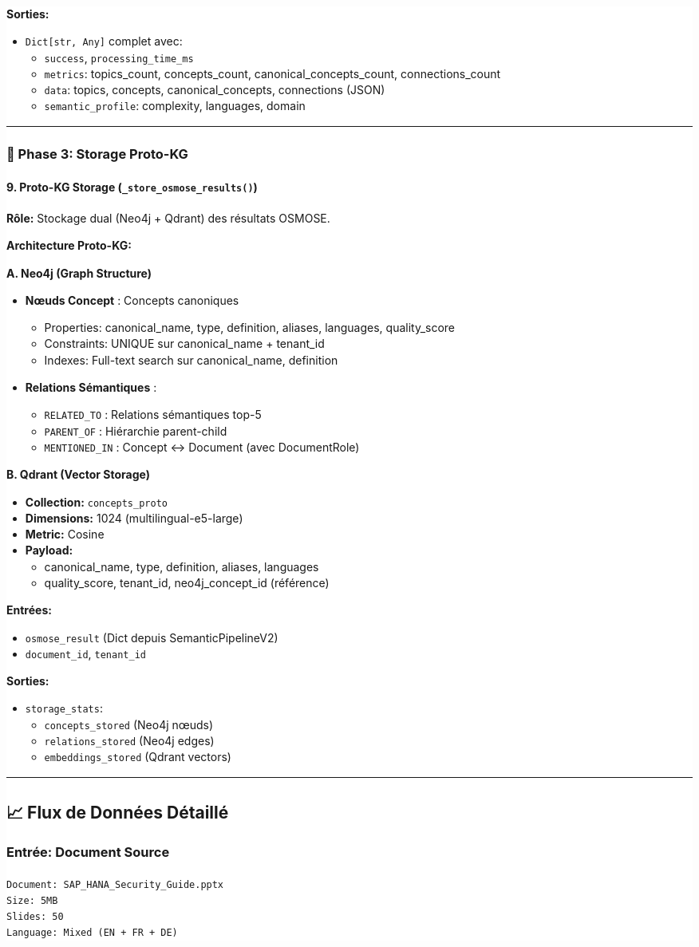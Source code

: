 **Sorties:**
- `Dict[str, Any]` complet avec:
  - `success`, `processing_time_ms`
  - `metrics`: topics_count, concepts_count, canonical_concepts_count, connections_count
  - `data`: topics, concepts, canonical_concepts, connections (JSON)
  - `semantic_profile`: complexity, languages, domain

---

### 🎯 Phase 3: Storage Proto-KG

#### 9. **Proto-KG Storage** (`_store_osmose_results()`)

**Rôle:** Stockage dual (Neo4j + Qdrant) des résultats OSMOSE.

**Architecture Proto-KG:**

**A. Neo4j (Graph Structure)**
- **Nœuds Concept** : Concepts canoniques
  - Properties: canonical_name, type, definition, aliases, languages, quality_score
  - Constraints: UNIQUE sur canonical_name + tenant_id
  - Indexes: Full-text search sur canonical_name, definition

- **Relations Sémantiques** :
  - `RELATED_TO` : Relations sémantiques top-5
  - `PARENT_OF` : Hiérarchie parent-child
  - `MENTIONED_IN` : Concept ↔ Document (avec DocumentRole)

**B. Qdrant (Vector Storage)**
- **Collection:** `concepts_proto`
- **Dimensions:** 1024 (multilingual-e5-large)
- **Metric:** Cosine
- **Payload:**
  - canonical_name, type, definition, aliases, languages
  - quality_score, tenant_id, neo4j_concept_id (référence)

**Entrées:**
- `osmose_result` (Dict depuis SemanticPipelineV2)
- `document_id`, `tenant_id`

**Sorties:**
- `storage_stats`:
  - `concepts_stored` (Neo4j nœuds)
  - `relations_stored` (Neo4j edges)
  - `embeddings_stored` (Qdrant vectors)

---

## 📈 Flux de Données Détaillé

### Entrée: Document Source

```
Document: SAP_HANA_Security_Guide.pptx
Size: 5MB
Slides: 50
Language: Mixed (EN + FR + DE)
```
